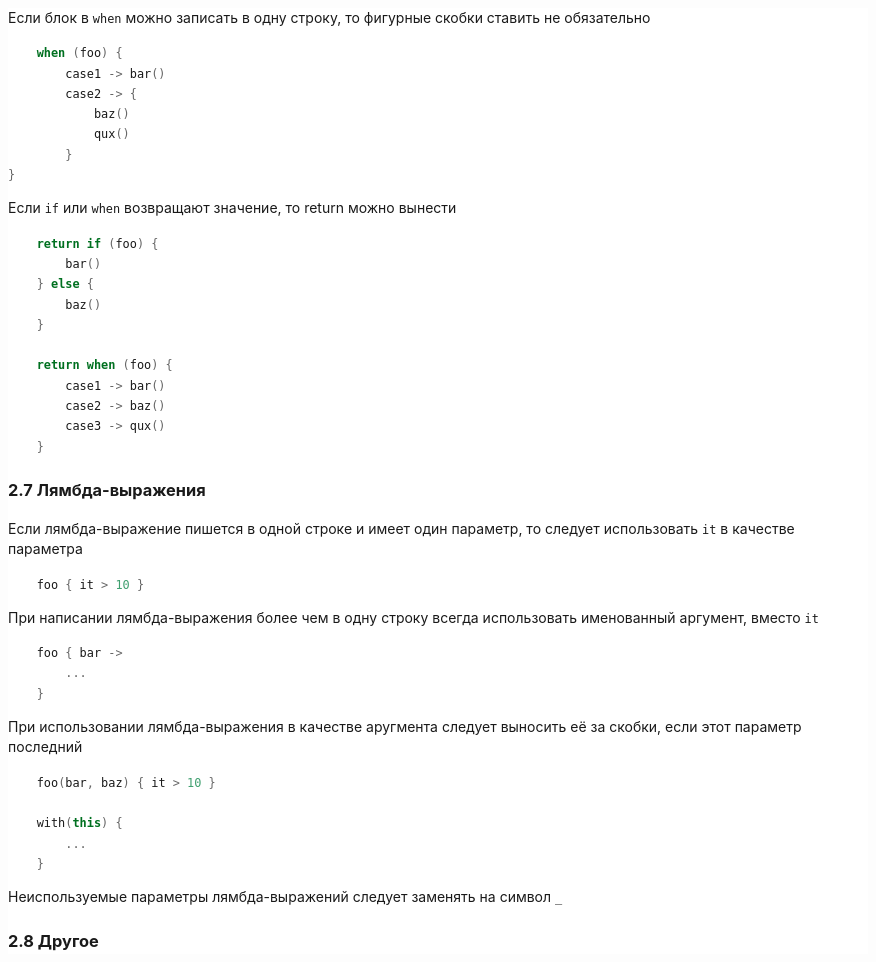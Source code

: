 Если блок в `when` можно записать в одну строку, то фигурные скобки ставить не обязательно
```kotlin
    when (foo) {
        case1 -> bar()
        case2 -> { 
            baz()
            qux()
        }
}
```

Если `if` или `when` возвращают значение, то return можно вынести
```kotlin
    return if (foo) {
        bar()
    } else { 
        baz()
    }
    
    return when (foo) {
        case1 -> bar()
        case2 -> baz()
        case3 -> qux()
    }
```

### 2.7 Лямбда-выражения

Если лямбда-выражение пишется в одной строке и имеет один параметр, то следует использовать `it` в качестве параметра
```kotlin
    foo { it > 10 }
```

При написании лямбда-выражения более чем в одну строку всегда использовать именованный аргумент, вместо `it`
```kotlin
    foo { bar ->
        ...
    }
```

При использовании лямбда-выражения в качестве аругмента следует выносить её за скобки, если этот параметр последний
```kotlin
    foo(bar, baz) { it > 10 }
    
    with(this) {
        ...
    }
```

Неиспользуемые параметры лямбда-выражений следует заменять на символ `_`

### 2.8 Другое
